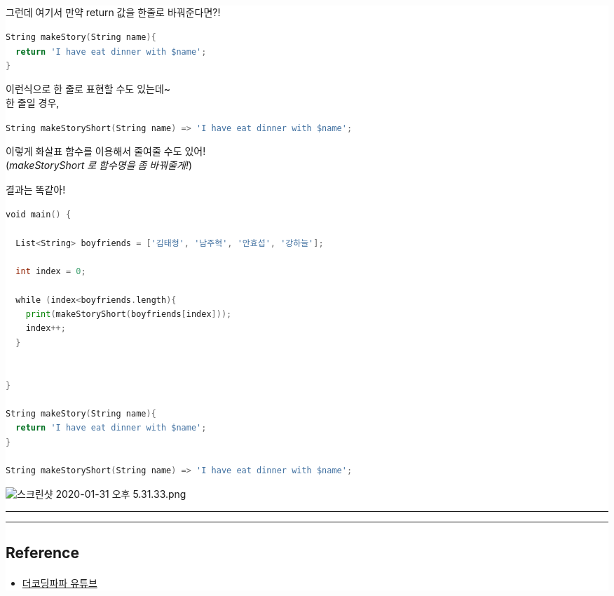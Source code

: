 

그런데 여기서 만약 return 값을 한줄로 바꿔준다면?!  
  

```go
String makeStory(String name){
  return 'I have eat dinner with $name';
}

```  

이런식으로 한 줄로 표현할 수도 있는데~  
한 줄일 경우,  

  


```go
String makeStoryShort(String name) => 'I have eat dinner with $name';
```  
  


이렇게 화살표 함수를 이용해서 줄여줄 수도 있어!  
(*makeStoryShort 로 함수명을 좀 바꿔줄게!*)  

결과는 똑같아!  

  


```go
void main() {
  
  List<String> boyfriends = ['김태형', '남주혁', '안효섭', '강하늘'];

  int index = 0;
  
  while (index<boyfriends.length){
    print(makeStoryShort(boyfriends[index]));
    index++;
  }

  
}

String makeStory(String name){
  return 'I have eat dinner with $name';
}

String makeStoryShort(String name) => 'I have eat dinner with $name';

```  

  


![스크린샷 2020-01-31 오후 5.31.33.png](https://images.velog.io/post-images/chajanee/1bc49f10-4404-11ea-84ce-477f267258e7/-2020-01-31-5.31.33.png)  

  

---  
---  
## Reference  
 - [더코딩파파 유튜브](http://bit.ly/TheCodingPapa)  

